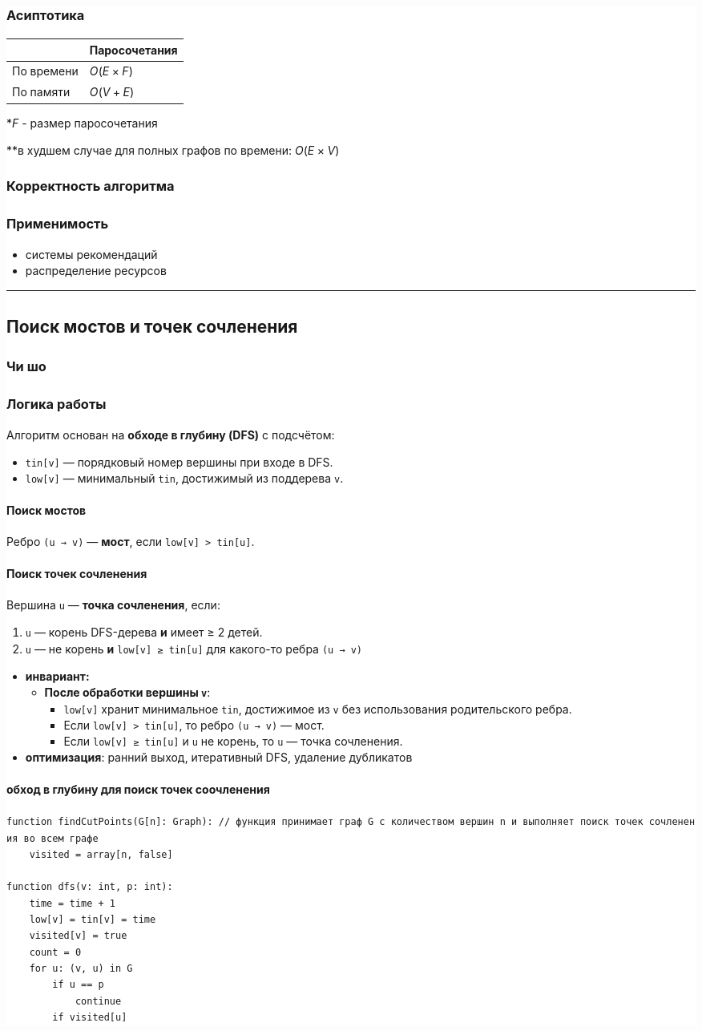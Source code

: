 ### Асиптотика

|          |Паросочетания|
|----------|-------------|
|По времени|$O(E × F)$|
|По памяти|$O(V + E)$|

*$F$ - размер паросочетания  

**в худшем случае для полных графов по времени: $O(E × V)$

### Корректность алгоритма

### Применимость

- системы рекомендаций
- распределение ресурсов

-----

## Поиск мостов и точек сочленения

### Чи шо

### Логика работы

Алгоритм основан на __обходе в глубину (DFS)__ с подсчётом:

- `tin[v]` — порядковый номер вершины при входе в DFS.
- `low[v]` — минимальный `tin`, достижимый из поддерева `v`.

#### __Поиск мостов__

Ребро `(u → v)` — __мост__, если `low[v] > tin[u]`.

#### __Поиск точек сочленения__

Вершина `u` — __точка сочленения__, если:

1. `u` — корень DFS-дерева __и__ имеет ≥ 2 детей.
2. `u` — не корень __и__ `low[v] ≥ tin[u]` для какого-то ребра `(u → v)`

- __инвариант:__
  - __После обработки вершины `v`__:
    - `low[v]` хранит минимальное `tin`, достижимое из `v` без использования родительского ребра.
    - Если `low[v] > tin[u]`, то ребро `(u → v)` — мост.
    - Если `low[v] ≥ tin[u]` и `u` не корень, то `u` — точка сочленения.
- __оптимизация__: ранний выход, итеративный DFS, удаление дубликатов

#### обход в глубину для поиск точек соочленения

```
function findCutPoints(G[n]: Graph): // функция принимает граф G с количеством вершин n и выполняет поиск точек сочленения во всем графе 
    visited = array[n, false]
                   
function dfs(v: int, p: int):
    time = time + 1
    low[v] = tin[v] = time 
    visited[v] = true
    count = 0             
    for u: (v, u) in G   
        if u == p
            continue
        if visited[u]
```